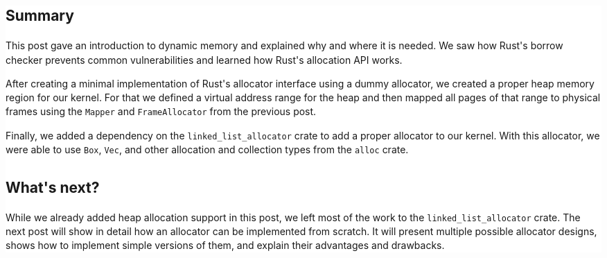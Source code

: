 ## Summary

This post gave an introduction to dynamic memory and explained why and where it is needed. We saw how Rust's borrow checker prevents common vulnerabilities and learned how Rust's allocation API works.

After creating a minimal implementation of Rust's allocator interface using a dummy allocator, we created a proper heap memory region for our kernel. For that we defined a virtual address range for the heap and then mapped all pages of that range to physical frames using the `Mapper` and `FrameAllocator` from the previous post.

Finally, we added a dependency on the `linked_list_allocator` crate to add a proper allocator to our kernel. With this allocator, we were able to use `Box`, `Vec`, and other allocation and collection types from the `alloc` crate.

## What's next?

While we already added heap allocation support in this post, we left most of the work to the `linked_list_allocator` crate. The next post will show in detail how an allocator can be implemented from scratch. It will present multiple possible allocator designs, shows how to implement simple versions of them, and explain their advantages and drawbacks.
